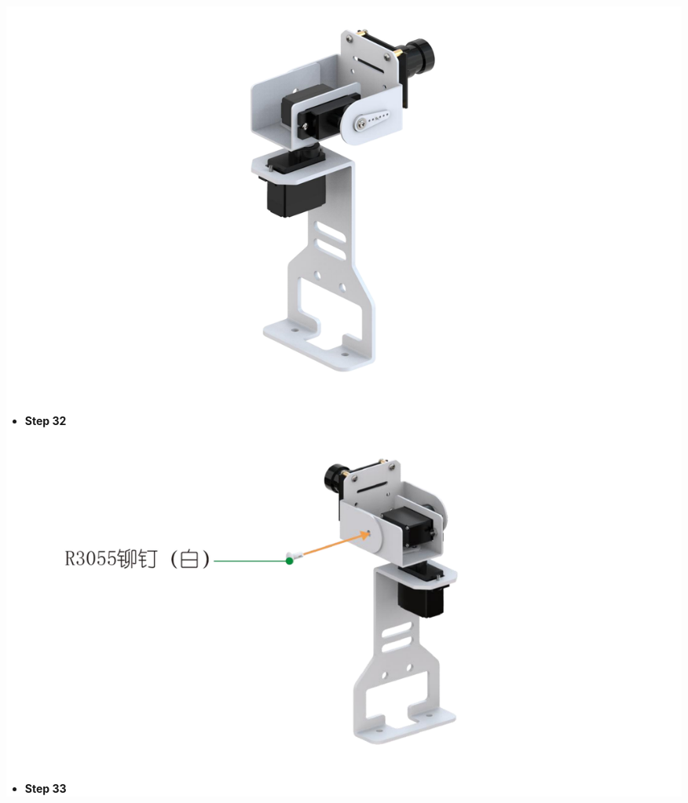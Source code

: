 <img src="../_static/media/1.getting_ready/2.2/组装步骤_30.png"  />

- #### Step 32

<img src="../_static/media/1.getting_ready/2.2/组装步骤_31.png"  />

- #### Step 33
